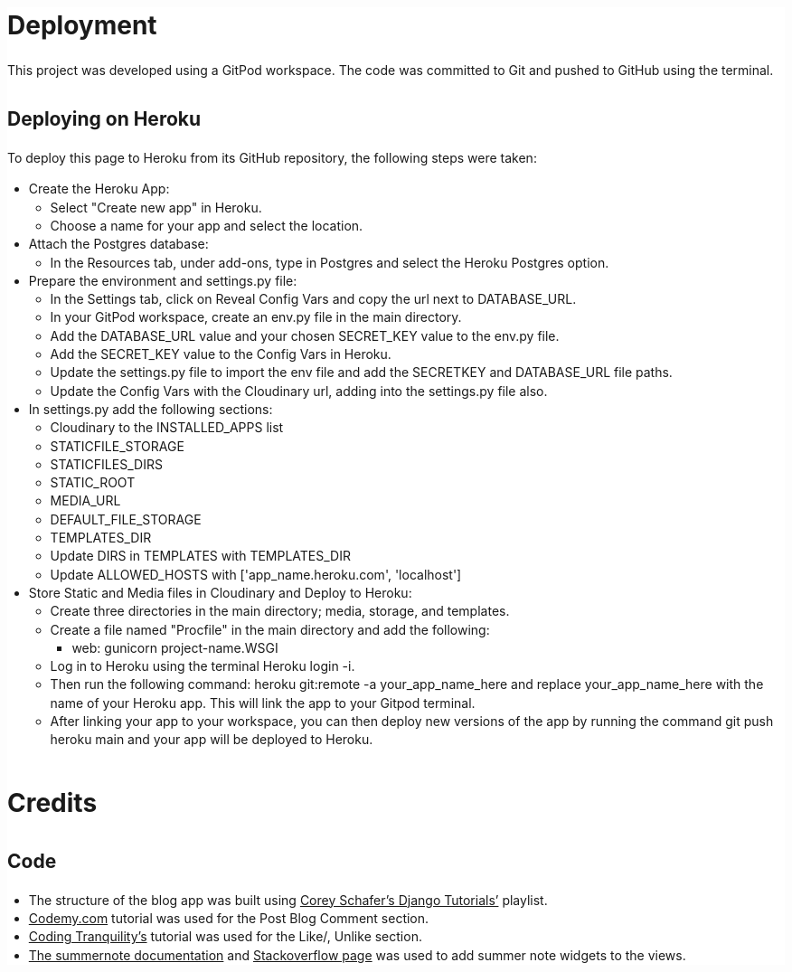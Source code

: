 # Deployment
This project was developed using a GitPod workspace. The code was committed to Git and pushed to GitHub using the terminal.
## Deploying on Heroku
To deploy this page to Heroku from its GitHub repository, the following steps were taken:
* Create the Heroku App:
    * Select "Create new app" in Heroku.
    * Choose a name for your app and select the location.
* Attach the Postgres database:
    * In the Resources tab, under add-ons, type in Postgres and select the Heroku Postgres option.
* Prepare the environment and settings.py file:
    * In the Settings tab, click on Reveal Config Vars and copy the url next to DATABASE_URL.
    * In your GitPod workspace, create an env.py file in the main directory.
    * Add the DATABASE_URL value and your chosen SECRET_KEY value to the env.py file.
    * Add the SECRET_KEY value to the Config Vars in Heroku.
    * Update the settings.py file to import the env file and add the SECRETKEY and DATABASE_URL file paths.
    * Update the Config Vars with the Cloudinary url, adding into the settings.py file also.
* In settings.py add the following sections:
    * Cloudinary to the INSTALLED_APPS list
    * STATICFILE_STORAGE
    * STATICFILES_DIRS
    * STATIC_ROOT
    * MEDIA_URL
    * DEFAULT_FILE_STORAGE
    * TEMPLATES_DIR
    * Update DIRS in TEMPLATES with TEMPLATES_DIR
    * Update ALLOWED_HOSTS with ['app_name.heroku.com', 'localhost']
* Store Static and Media files in Cloudinary and Deploy to Heroku:
    * Create three directories in the main directory; media, storage, and templates.
    * Create a file named "Procfile" in the main directory and add the following:
        * web: gunicorn project-name.WSGI
    * Log in to Heroku using the terminal Heroku login -i.
    * Then run the following command: heroku git:remote -a your_app_name_here and replace your_app_name_here with the name of your Heroku app. This will link the app to your Gitpod terminal.
    * After linking your app to your workspace, you can then deploy new versions of the app by running the command git push heroku main and your app will be deployed to Heroku.


# Credits

## Code
* The structure of the blog app was built using [Corey Schafer’s Django Tutorials’](https://www.youtube.com/playlist?list=PL-osiE80TeTtoQCKZ03TU5fNfx2UY6U4p) playlist.
* [Codemy.com](https://www.youtube.com/watch?v=OuOB9ADT_bo&list=PLCC34OHNcOtr025c1kHSPrnP18YPB-NFi&index=36) tutorial was used for the Post Blog Comment section. 
* [Coding Tranquility’s](https://codingtranquillity.herokuapp.com/blogpost/2/) tutorial was used for the Like/, Unlike section. 
* [The summernote documentation](https://github.com/summernote/django-summernote) and [Stackoverflow page](https://stackoverflow.com/questions/60578110/how-to-add-widgets-to-updateview-in-django) was used to add summer note widgets to the views. 
